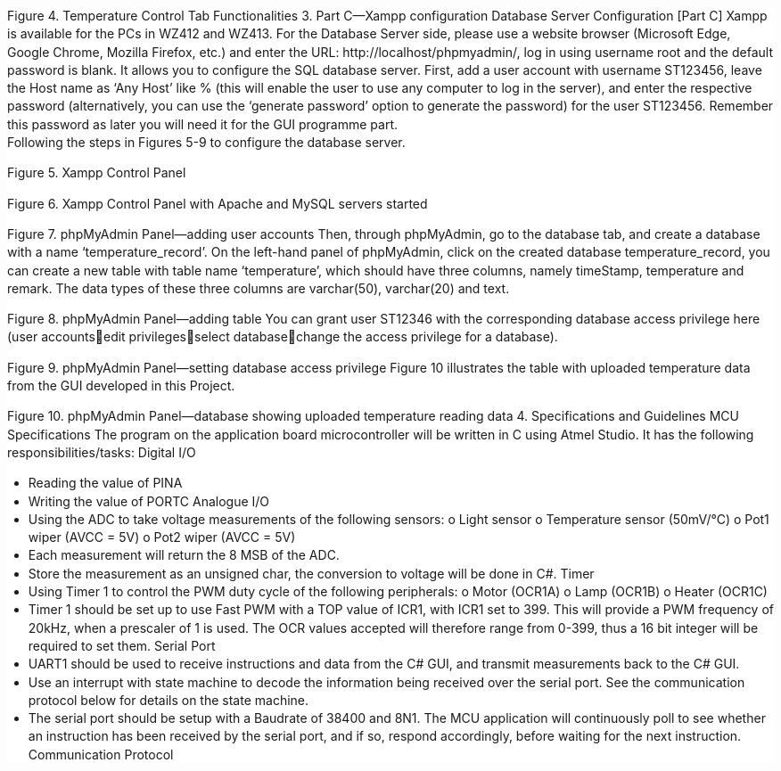 Figure 4. Temperature Control Tab Functionalities
3. Part C—Xampp configuration
Database Server Configuration [Part C]
Xampp is available for the PCs in WZ412 and WZ413. For the Database Server side, please use a website browser (Microsoft Edge, Google Chrome, Mozilla Firefox, etc.) and enter the URL: http://localhost/phpmyadmin/, log in using username root and the default password is blank. It allows you to configure the SQL database server. First, add a user account with username ST123456, leave the Host name as ‘Any Host’ like % (this will enable the user to use any computer to log in the server), and enter the respective password (alternatively, you can use the ‘generate password’ option to generate the password) for the user ST123456. Remember this password as later you will need it for the GUI programme part.  
Following the steps in Figures 5-9 to configure the database server. 
 
Figure 5. Xampp Control Panel

 
Figure 6. Xampp Control Panel with Apache and MySQL servers started
 
Figure 7. phpMyAdmin Panel—adding user accounts
Then, through phpMyAdmin, go to the database tab, and create a database with a name ‘temperature_record’. On the left-hand panel of phpMyAdmin, click on the created database temperature_record, you can create a new table with table name ‘temperature’, which should have three columns, namely timeStamp, temperature and remark. The data types of these three columns are varchar(50), varchar(20) and text. 
 
Figure 8. phpMyAdmin Panel—adding table
You can grant user ST12346 with the corresponding database access privilege here (user accountsedit privilegesselect databasechange the access privilege for a database). 
 
Figure 9. phpMyAdmin Panel—setting database access privilege
Figure 10 illustrates the table with uploaded temperature data from the GUI developed in this Project. 
 
Figure 10. phpMyAdmin Panel—database showing uploaded temperature reading data
4. Specifications and Guidelines
MCU Specifications
The program on the application board microcontroller will be written in C using Atmel Studio. It has the following responsibilities/tasks:
Digital I/O
-	Reading the value of PINA
-	Writing the value of PORTC
Analogue I/O
-	Using the ADC to take voltage measurements of the following sensors:
o	Light sensor
o	Temperature sensor (50mV/°C)
o	Pot1 wiper (AVCC = 5V)
o	Pot2 wiper (AVCC = 5V)
-	Each measurement will return the 8 MSB of the ADC.
-	Store the measurement as an unsigned char, the conversion to voltage will be done in C#.
Timer
-	Using Timer 1 to control the PWM duty cycle of the following peripherals:
o	Motor (OCR1A)
o	Lamp (OCR1B)
o	Heater (OCR1C)
-	Timer 1 should be set up to use Fast PWM with a TOP value of ICR1, with ICR1 set to 399. This will provide a PWM frequency of 20kHz, when a prescaler of 1 is used. The OCR values accepted will therefore range from 0-399, thus a 16 bit integer will be required to set them.
Serial Port
-	UART1 should be used to receive instructions and data from the C# GUI, and transmit measurements back to the C# GUI.
-	Use an interrupt with state machine to decode the information being received over the serial port. See the communication protocol below for details on the state machine.
-	The serial port should be setup with a Baudrate of 38400 and 8N1.
The MCU application will continuously poll to see whether an instruction has been received by the serial port, and if so, respond accordingly, before waiting for the next instruction.
Communication Protocol